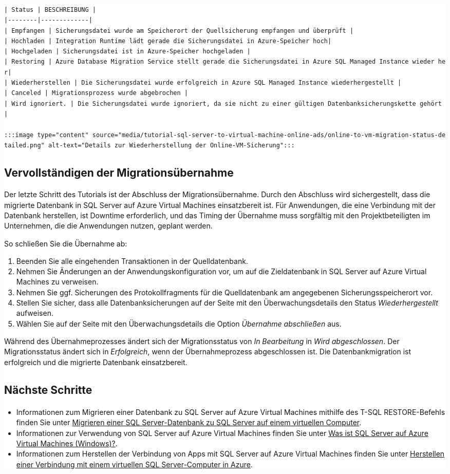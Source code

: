     | Status | BESCHREIBUNG |
    |--------|-------------|
    | Empfangen | Sicherungsdatei wurde am Speicherort der Quellsicherung empfangen und überprüft |
    | Hochladen | Integration Runtime lädt gerade die Sicherungsdatei in Azure-Speicher hoch|
    | Hochgeladen | Sicherungsdatei ist in Azure-Speicher hochgeladen |
    | Restoring | Azure Database Migration Service stellt gerade die Sicherungsdatei in Azure SQL Managed Instance wieder her|
    | Wiederherstellen | Die Sicherungsdatei wurde erfolgreich in Azure SQL Managed Instance wiederhergestellt |
    | Canceled | Migrationsprozess wurde abgebrochen |
    | Wird ignoriert. | Die Sicherungsdatei wurde ignoriert, da sie nicht zu einer gültigen Datenbanksicherungskette gehört |

    :::image type="content" source="media/tutorial-sql-server-to-virtual-machine-online-ads/online-to-vm-migration-status-detailed.png" alt-text="Details zur Wiederherstellung der Online-VM-Sicherung":::

## <a name="complete-migration-cutover"></a>Vervollständigen der Migrationsübernahme

Der letzte Schritt des Tutorials ist der Abschluss der Migrationsübernahme. Durch den Abschluss wird sichergestellt, dass die migrierte Datenbank in SQL Server auf Azure Virtual Machines einsatzbereit ist. Für Anwendungen, die eine Verbindung mit der Datenbank herstellen, ist Downtime erforderlich, und das Timing der Übernahme muss sorgfältig mit den Projektbeteiligten im Unternehmen, die die Anwendungen nutzen, geplant werden.

So schließen Sie die Übernahme ab:

1. Beenden Sie alle eingehenden Transaktionen in der Quelldatenbank.
1. Nehmen Sie Änderungen an der Anwendungskonfiguration vor, um auf die Zieldatenbank in SQL Server auf Azure Virtual Machines zu verweisen.
1. Nehmen Sie ggf. Sicherungen des Protokollfragments für die Quelldatenbank am angegebenen Sicherungsspeicherort vor.
1. Stellen Sie sicher, dass alle Datenbanksicherungen auf der Seite mit den Überwachungsdetails den Status *Wiederhergestellt* aufweisen.
1. Wählen Sie auf der Seite mit den Überwachungsdetails die Option *Übernahme abschließen* aus.

Während des Übernahmeprozesses ändert sich der Migrationsstatus von *In Bearbeitung* in *Wird abgeschlossen*. Der Migrationsstatus ändert sich in *Erfolgreich*, wenn der Übernahmeprozess abgeschlossen ist. Die Datenbankmigration ist erfolgreich und die migrierte Datenbank einsatzbereit.

## <a name="next-steps"></a>Nächste Schritte

* Informationen zum Migrieren einer Datenbank zu SQL Server auf Azure Virtual Machines mithilfe des T-SQL RESTORE-Befehls finden Sie unter [Migrieren einer SQL Server-Datenbank zu SQL Server auf einem virtuellen Computer](../azure-sql/virtual-machines/windows/migrate-to-vm-from-sql-server.md).
* Informationen zur Verwendung von SQL Server auf Azure Virtual Machines finden Sie unter [Was ist SQL Server auf Azure Virtual Machines (Windows)?](../azure-sql/virtual-machines/windows/sql-server-on-azure-vm-iaas-what-is-overview.md).
* Informationen zum Herstellen der Verbindung von Apps mit SQL Server auf Azure Virtual Machines finden Sie unter [Herstellen einer Verbindung mit einem virtuellen SQL Server-Computer in Azure](../azure-sql/virtual-machines/windows/ways-to-connect-to-sql.md).
